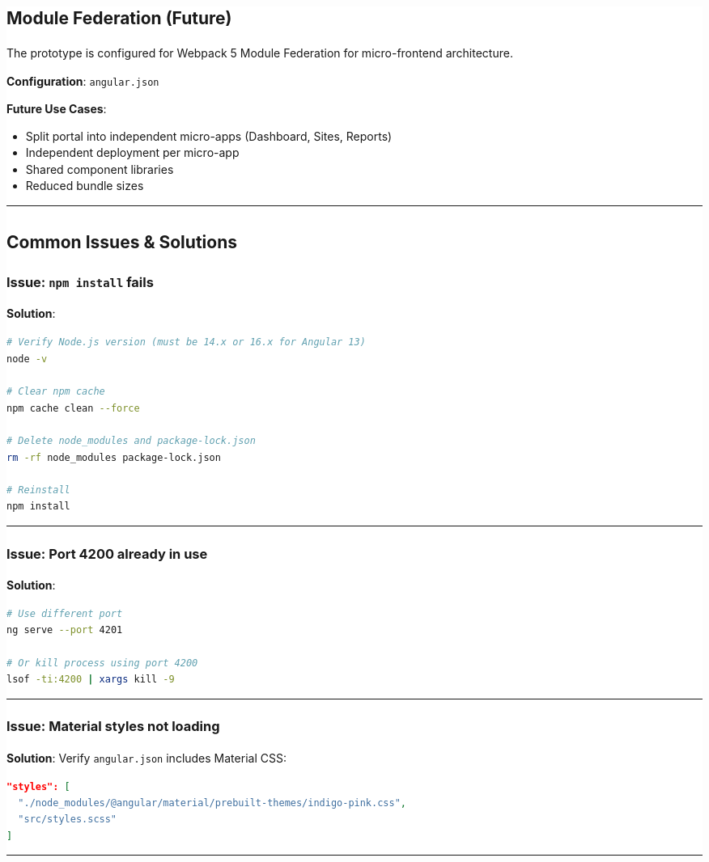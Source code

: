 
## Module Federation (Future)

The prototype is configured for Webpack 5 Module Federation for micro-frontend architecture.

**Configuration**: `angular.json`

**Future Use Cases**:
- Split portal into independent micro-apps (Dashboard, Sites, Reports)
- Independent deployment per micro-app
- Shared component libraries
- Reduced bundle sizes

---

## Common Issues & Solutions

### Issue: `npm install` fails

**Solution**:
```bash
# Verify Node.js version (must be 14.x or 16.x for Angular 13)
node -v

# Clear npm cache
npm cache clean --force

# Delete node_modules and package-lock.json
rm -rf node_modules package-lock.json

# Reinstall
npm install
```

---

### Issue: Port 4200 already in use

**Solution**:
```bash
# Use different port
ng serve --port 4201

# Or kill process using port 4200
lsof -ti:4200 | xargs kill -9
```

---

### Issue: Material styles not loading

**Solution**:
Verify `angular.json` includes Material CSS:
```json
"styles": [
  "./node_modules/@angular/material/prebuilt-themes/indigo-pink.css",
  "src/styles.scss"
]
```

---